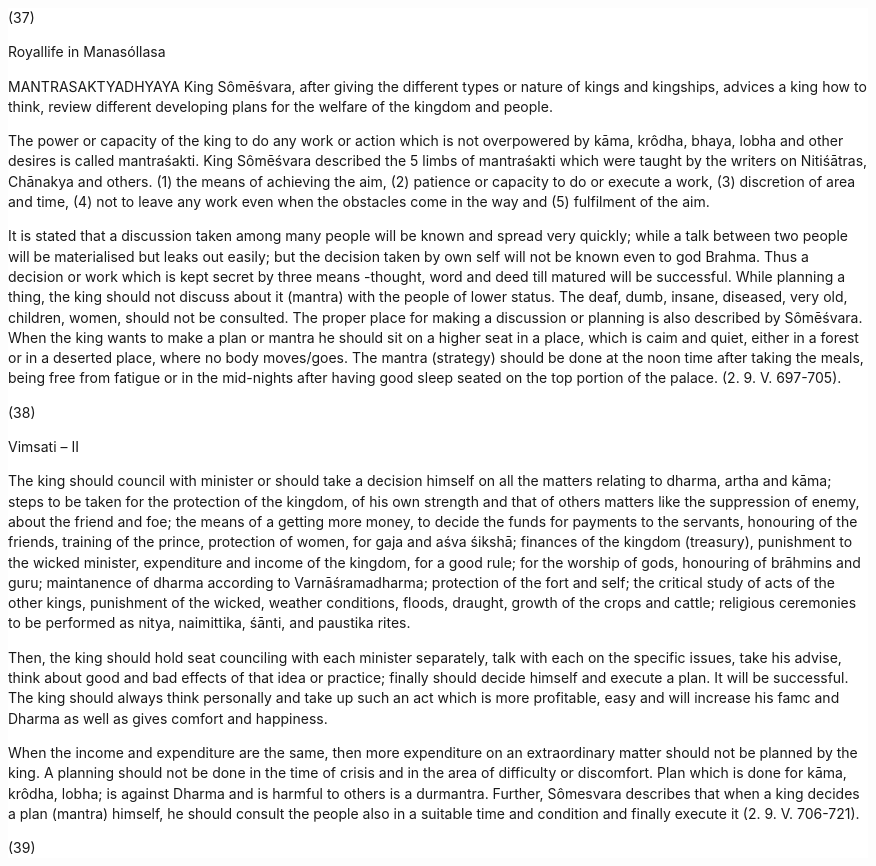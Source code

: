 (37) 

Royallife in Manasóllasa 

MANTRASAKTYADHYAYA King Sômēśvara, after giving the different types or nature of kings and kingships, advices a king how to think, review different developing plans for the welfare of the kingdom and people. 

The power or capacity of the king to do any work or action which is not overpowered by kāma, krôdha, bhaya, lobha and other desires is called mantraśakti. King Sômēśvara described the 5 limbs of mantraśakti which were taught by the writers on Nitiśātras, Chānakya and others. (1) the means of achieving the aim, (2) patience or capacity to do or execute a work, (3) discretion of area and time, (4) not to leave any work even when the obstacles come in the way and (5) fulfilment of the aim. 

It is stated that a discussion taken among many people will be known and spread very quickly; while a talk between two people will be materialised but leaks out easily; but the decision taken by own self will not be known even to god Brahma. Thus a decision or work which is kept secret by three means -thought, word and deed till matured will be successful. While planning a thing, the king should not discuss about it (mantra) with the people of lower status. The deaf, dumb, insane, diseased, very old, children, women, should not be consulted. The proper place for making a discussion or planning is also described by Sômēśvara. When the king wants to make a plan or mantra he should sit on a higher seat in a place, which is caim and quiet, either in a forest or in a deserted place, where no body moves/goes. The mantra (strategy) should be done at the noon time after taking the meals, being free from fatigue or in the mid-nights after having good sleep seated on the top portion of the palace. (2. 9. V. 697-705). 

(38) 

Vimsati – II 

The king should council with minister or should take a decision himself on all the matters relating to dharma, artha and kāma; steps to be taken for the protection of the kingdom, of his own strength and that of others matters like the suppression of enemy, about the friend and foe; the means of a getting more money, to decide the funds for payments to the servants, honouring of the friends, training of the prince, protection of women, for gaja and aśva śikshā; finances of the kingdom (treasury), punishment to the wicked minister, expenditure and income of the kingdom, for a good rule; for the worship of gods, honouring of brāhmins and guru; maintanence of dharma according to Varnāśramadharma; protection of the fort and self; the critical study of acts of the other kings, punishment of the wicked, weather conditions, floods, draught, growth of the crops and cattle; religious ceremonies to be performed as nitya, naimittika, śānti, and paustika rites. 

Then, the king should hold seat counciling with each minister separately, talk with each on the specific issues, take his advise, think about good and bad effects of that idea or practice; finally should decide himself and execute a plan. It will be successful. The king should always think personally and take up such an act which is more profitable, easy and will increase his famc and Dharma as well as gives comfort and happiness. 

When the income and expenditure are the same, then more expenditure on an extraordinary matter should not be planned by the king. A planning should not be done in the time of crisis and in the area of difficulty or discomfort. Plan which is done for kāma, krôdha, lobha; is against Dharma and is harmful to others is a durmantra. Further, Sômesvara describes that when a king decides a plan (mantra) himself, he should consult the people also in a suitable time and condition and finally execute it (2. 9. V. 706-721). 

(39) 
